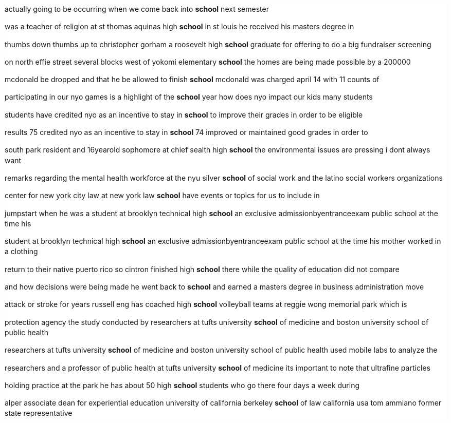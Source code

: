 actually going to be occurring when we come back into **school** next semester

was a teacher of religion at st thomas aquinas high **school** in st louis he received his masters degree in

thumbs down thumbs up to christopher gorham a roosevelt high **school** graduate for offering to do a big fundraiser screening

on north effie street several blocks west of yokomi elementary **school** the homes are being made possible by a 200000

mcdonald be dropped and that he be allowed to finish **school** mcdonald was charged april 14 with 11 counts of

participating in our nyo games is a highlight of the **school** year how does nyo impact our kids many students

students have credited nyo as an incentive to stay in **school** to improve their grades in order to be eligible

results 75 credited nyo as an incentive to stay in **school** 74 improved or maintained good grades in order to

south park resident and 16yearold sophomore at chief sealth high **school** the environmental issues are pressing i dont always want

remarks regarding the mental health workforce at the nyu silver **school** of social work and the latino social workers organizations

center for new york city law at new york law **school** have events or topics for us to include in

jumpstart when he was a student at brooklyn technical high **school** an exclusive admissionbyentranceexam public school at the time his

student at brooklyn technical high **school** an exclusive admissionbyentranceexam public school at the time his mother worked in a clothing

return to their native puerto rico so cintron finished high **school** there while the quality of education did not compare

and how decisions were being made he went back to **school** and earned a masters degree in business administration move

attack or stroke for years russell eng has coached high **school** volleyball teams at reggie wong memorial park which is

protection agency the study conducted by researchers at tufts university **school** of medicine and boston university school of public health

researchers at tufts university **school** of medicine and boston university school of public health used mobile labs to analyze the

researchers and a professor of public health at tufts university **school** of medicine its important to note that ultrafine particles

holding practice at the park he has about 50 high **school** students who go there four days a week during

alper associate dean for experiential education university of california berkeley **school** of law california usa tom ammiano former state representative
